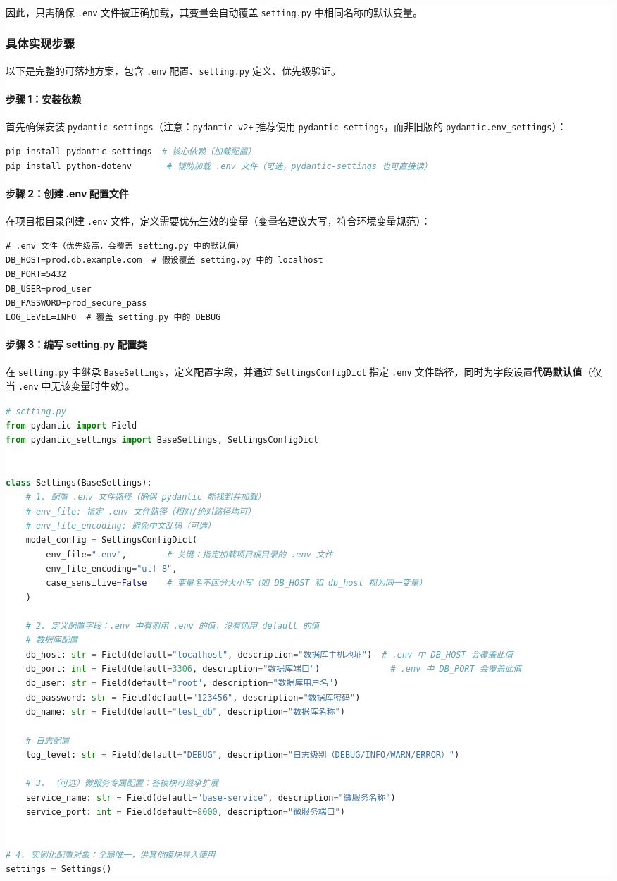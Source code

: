 因此，只需确保 `.env` 文件被正确加载，其变量会自动覆盖 `setting.py` 中相同名称的默认变量。


### 具体实现步骤
以下是完整的可落地方案，包含 `.env` 配置、`setting.py` 定义、优先级验证。


#### 步骤 1：安装依赖
首先确保安装 `pydantic-settings`（注意：`pydantic v2+` 推荐使用 `pydantic-settings`，而非旧版的 `pydantic.env_settings`）：
```bash
pip install pydantic-settings  # 核心依赖（加载配置）
pip install python-dotenv       # 辅助加载 .env 文件（可选，pydantic-settings 也可直接读）
```


#### 步骤 2：创建 .env 配置文件
在项目根目录创建 `.env` 文件，定义需要优先生效的变量（变量名建议大写，符合环境变量规范）：
```env
# .env 文件（优先级高，会覆盖 setting.py 中的默认值）
DB_HOST=prod.db.example.com  # 假设覆盖 setting.py 中的 localhost
DB_PORT=5432
DB_USER=prod_user
DB_PASSWORD=prod_secure_pass
LOG_LEVEL=INFO  # 覆盖 setting.py 中的 DEBUG
```


#### 步骤 3：编写 setting.py 配置类
在 `setting.py` 中继承 `BaseSettings`，定义配置字段，并通过 `SettingsConfigDict` 指定 `.env` 文件路径，同时为字段设置**代码默认值**（仅当 `.env` 中无该变量时生效）。

```python
# setting.py
from pydantic import Field
from pydantic_settings import BaseSettings, SettingsConfigDict


class Settings(BaseSettings):
    # 1. 配置 .env 文件路径（确保 pydantic 能找到并加载）
    # env_file: 指定 .env 文件路径（相对/绝对路径均可）
    # env_file_encoding: 避免中文乱码（可选）
    model_config = SettingsConfigDict(
        env_file=".env",        # 关键：指定加载项目根目录的 .env 文件
        env_file_encoding="utf-8",
        case_sensitive=False    # 变量名不区分大小写（如 DB_HOST 和 db_host 视为同一变量）
    )

    # 2. 定义配置字段：.env 中有则用 .env 的值，没有则用 default 的值
    # 数据库配置
    db_host: str = Field(default="localhost", description="数据库主机地址")  # .env 中 DB_HOST 会覆盖此值
    db_port: int = Field(default=3306, description="数据库端口")              # .env 中 DB_PORT 会覆盖此值
    db_user: str = Field(default="root", description="数据库用户名")
    db_password: str = Field(default="123456", description="数据库密码")
    db_name: str = Field(default="test_db", description="数据库名称")

    # 日志配置
    log_level: str = Field(default="DEBUG", description="日志级别（DEBUG/INFO/WARN/ERROR）")

    # 3. （可选）微服务专属配置：各模块可继承扩展
    service_name: str = Field(default="base-service", description="微服务名称")
    service_port: int = Field(default=8000, description="微服务端口")


# 4. 实例化配置对象：全局唯一，供其他模块导入使用
settings = Settings()
```